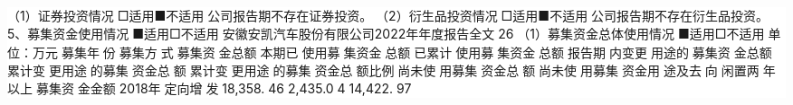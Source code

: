 （1）证券投资情况
□适用■不适用
公司报告期不存在证券投资。
（2）衍生品投资情况
□适用■不适用
公司报告期不存在衍生品投资。
5、募集资金使用情况
■适用□不适用
安徽安凯汽车股份有限公司2022年年度报告全文
26
（1）募集资金总体使用情况
■适用□不适用
单位：万元
募集年
份
募集方
式
募集资
金总额
本期已
使用募
集资金
总额
已累计
使用募
集资金
总额
报告期
内变更
用途的
募集资
金总额
累计变
更用途
的募集
资金总
额
累计变
更用途
的募集
资金总
额比例
尚未使
用募集
资金总
额
尚未使
用募集
资金用
途及去
向
闲置两
年以上
募集资
金金额
2018年
定向增
发
18,358.
46
2,435.0
4
14,422.
97